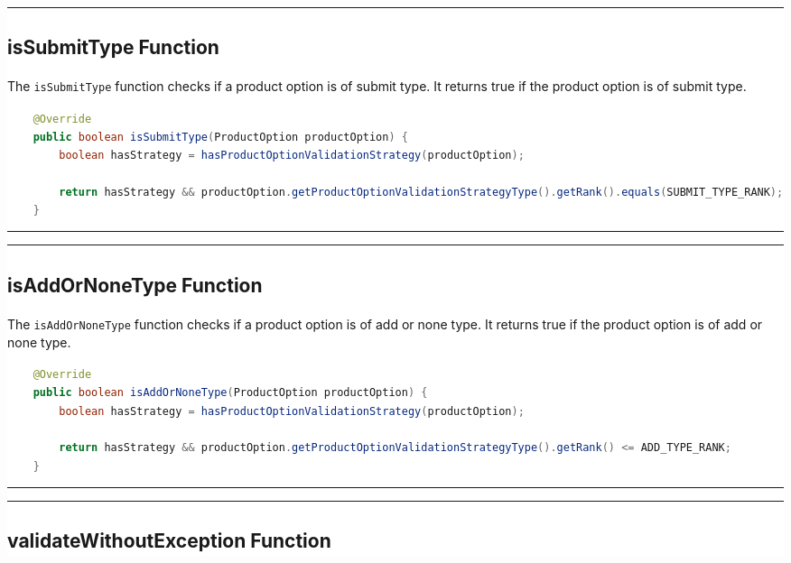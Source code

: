 
</SwmSnippet>

<SwmSnippet path="/core/broadleaf-framework/src/main/java/org/broadleafcommerce/core/order/service/ProductOptionValidationServiceImpl.java" line="119">

---

## isSubmitType Function

The `isSubmitType` function checks if a product option is of submit type. It returns true if the product option is of submit type.

```java
    @Override
    public boolean isSubmitType(ProductOption productOption) {
        boolean hasStrategy = hasProductOptionValidationStrategy(productOption);

        return hasStrategy && productOption.getProductOptionValidationStrategyType().getRank().equals(SUBMIT_TYPE_RANK);
    }
```

---

</SwmSnippet>

<SwmSnippet path="/core/broadleaf-framework/src/main/java/org/broadleafcommerce/core/order/service/ProductOptionValidationServiceImpl.java" line="126">

---

## isAddOrNoneType Function

The `isAddOrNoneType` function checks if a product option is of add or none type. It returns true if the product option is of add or none type.

```java
    @Override
    public boolean isAddOrNoneType(ProductOption productOption) {
        boolean hasStrategy = hasProductOptionValidationStrategy(productOption);

        return hasStrategy && productOption.getProductOptionValidationStrategyType().getRank() <= ADD_TYPE_RANK;
    }
```

---

</SwmSnippet>

<SwmSnippet path="/core/broadleaf-framework/src/main/java/org/broadleafcommerce/core/order/service/ProductOptionValidationServiceImpl.java" line="134">

---

## validateWithoutException Function

